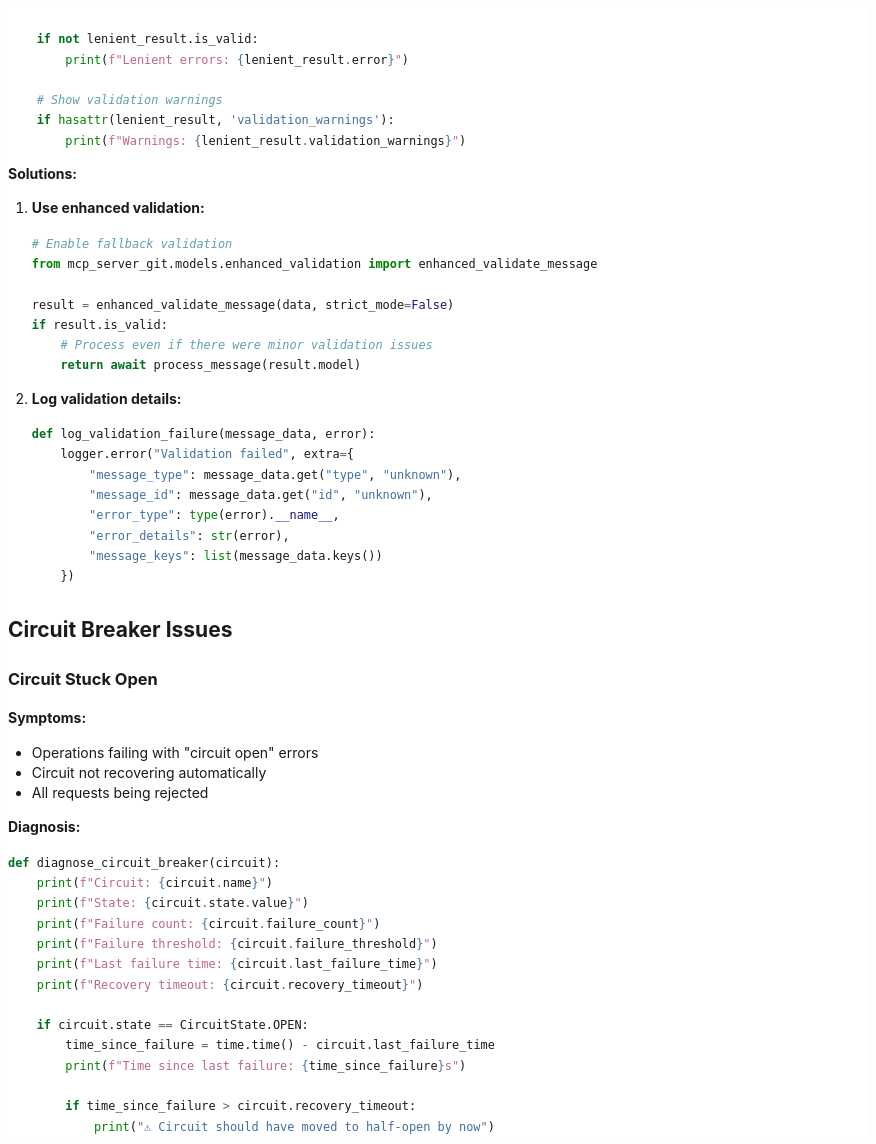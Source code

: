 ```python
    
    if not lenient_result.is_valid:
        print(f"Lenient errors: {lenient_result.error}")
    
    # Show validation warnings
    if hasattr(lenient_result, 'validation_warnings'):
        print(f"Warnings: {lenient_result.validation_warnings}")
```

**Solutions:**
1. **Use enhanced validation:**
   ```python
   # Enable fallback validation
   from mcp_server_git.models.enhanced_validation import enhanced_validate_message
   
   result = enhanced_validate_message(data, strict_mode=False)
   if result.is_valid:
       # Process even if there were minor validation issues
       return await process_message(result.model)
   ```

2. **Log validation details:**
   ```python
   def log_validation_failure(message_data, error):
       logger.error("Validation failed", extra={
           "message_type": message_data.get("type", "unknown"),
           "message_id": message_data.get("id", "unknown"),
           "error_type": type(error).__name__,
           "error_details": str(error),
           "message_keys": list(message_data.keys())
       })
   ```

## Circuit Breaker Issues

### Circuit Stuck Open

**Symptoms:**
- Operations failing with "circuit open" errors
- Circuit not recovering automatically
- All requests being rejected

**Diagnosis:**
```python
def diagnose_circuit_breaker(circuit):
    print(f"Circuit: {circuit.name}")
    print(f"State: {circuit.state.value}")
    print(f"Failure count: {circuit.failure_count}")
    print(f"Failure threshold: {circuit.failure_threshold}")
    print(f"Last failure time: {circuit.last_failure_time}")
    print(f"Recovery timeout: {circuit.recovery_timeout}")
    
    if circuit.state == CircuitState.OPEN:
        time_since_failure = time.time() - circuit.last_failure_time
        print(f"Time since last failure: {time_since_failure}s")
        
        if time_since_failure > circuit.recovery_timeout:
            print("⚠ Circuit should have moved to half-open by now")
```
